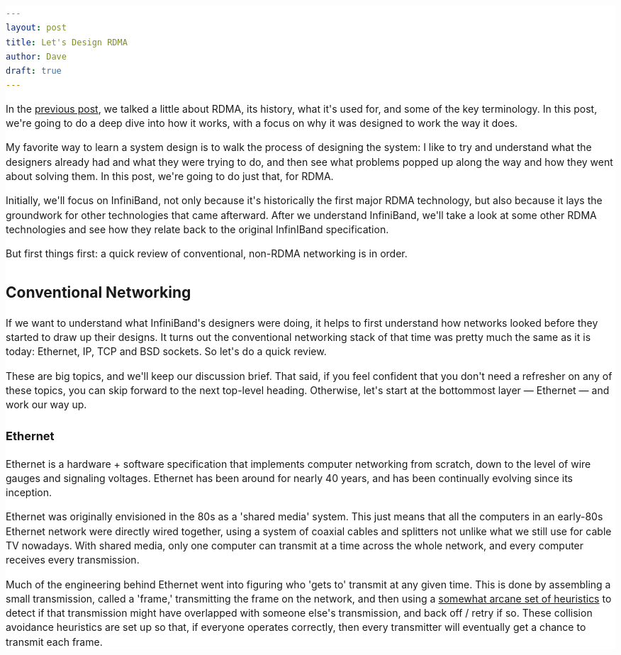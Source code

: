 ```yaml
---
layout: post
title: Let's Design RDMA
author: Dave
draft: true
---
```


In the [previous post](TODO), we talked a little about RDMA, its history, what it's used for, and some of the key terminology. In this post, we're going to do a deep dive into how it works, with a focus on why it was designed to work the way it does.

My favorite way to learn a system design is to walk the process of designing the system: I like to try and understand what the designers already had and what they were trying to do, and then see what problems popped up along the way and how they went about solving them. In this post, we're going to do just that, for RDMA.

Initially, we'll focus on InfiniBand, not only because it's historically the first major RDMA technology, but also because it lays the groundwork for other technologies that came afterward. After we understand InfiniBand, we'll take a look at some other RDMA technologies and see how they relate back to the original InfinIBand specification.

But first things first: a quick review of conventional, non-RDMA networking is in order.

## Conventional Networking

If we want to understand what InfiniBand's designers were doing, it helps to first understand how networks looked before they started to draw up their designs. It turns out the conventional networking stack of that time was pretty much the same as it is today: Ethernet, IP, TCP and BSD sockets. So let's do a quick review.

These are big topics, and we'll keep our discussion brief. That said, if you feel confident that you don't need a refresher on any of these topics, you can skip forward to the next top-level heading. Otherwise, let's start at the bottommost layer &mdash; Ethernet &mdash; and work our way up.

### Ethernet

Ethernet is a hardware + software specification that implements computer networking from scratch, down to the level of wire gauges and signaling voltages. Ethernet has been around for nearly 40 years, and has been continually evolving since its inception.

Ethernet was originally envisioned in the 80s as a 'shared media' system. This just means that all the computers in an early-80s Ethernet network were directly wired together, using a system of coaxial cables and splitters not unlike what we still use for cable TV nowadays. With shared media, only one computer can transmit at a time across the whole network, and every computer receives every transmission.

Much of the engineering behind Ethernet went into figuring who 'gets to' transmit at any given time. This is done by assembling a small transmission, called a 'frame,' transmitting the frame on the network, and then using a [somewhat arcane set of heuristics](https://en.wikipedia.org/wiki/Carrier-sense_multiple_access_with_collision_detection) to detect if that transmission might have overlapped with someone else's transmission, and back off / retry if so. These collision avoidance heuristics are set up so that, if everyone operates correctly, then every transmitter will eventually get a chance to transmit each frame.
